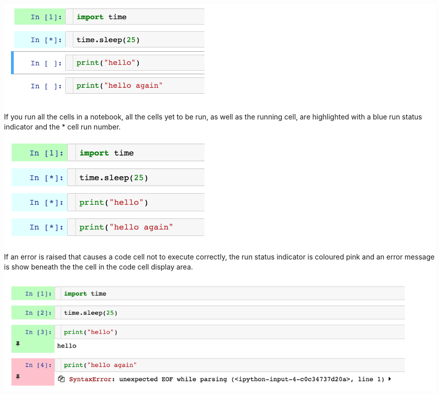 <img alt="Screenshot of notebook showing one completed cell execution with green run status indicator in the cell sidebar, along with one running cell and one yet to be run cell with a light blue run status indicator." src="../images/00_01_cell_run_status_running.png" width=400 />

If you run all the cells in a notebook, all the cells yet to be run, as well as the running cell, are highlighted with a blue run status indicator and the * cell run number.

<img alt="Screenshot of notebook showing one completed cell execution with green run status indicator in the cell sidebar, along with one running cell and one yet to be run cell with a light blue run status indicator." src="../images/00_01_cell_run_status.png" width=400 />


If an error is raised that causes a code cell not to execute correctly, the run status indicator is coloured pink and an error message is show beneath the the cell in the code cell display area.

<img alt="Screenshot of notebook showing one completed cell execution with green run status indicator in the cell sidebar, along with one running cell and one yet to be run cell with a light blue run status indicator." src="../images/00_01_cell_run_error.png" width=800/>

